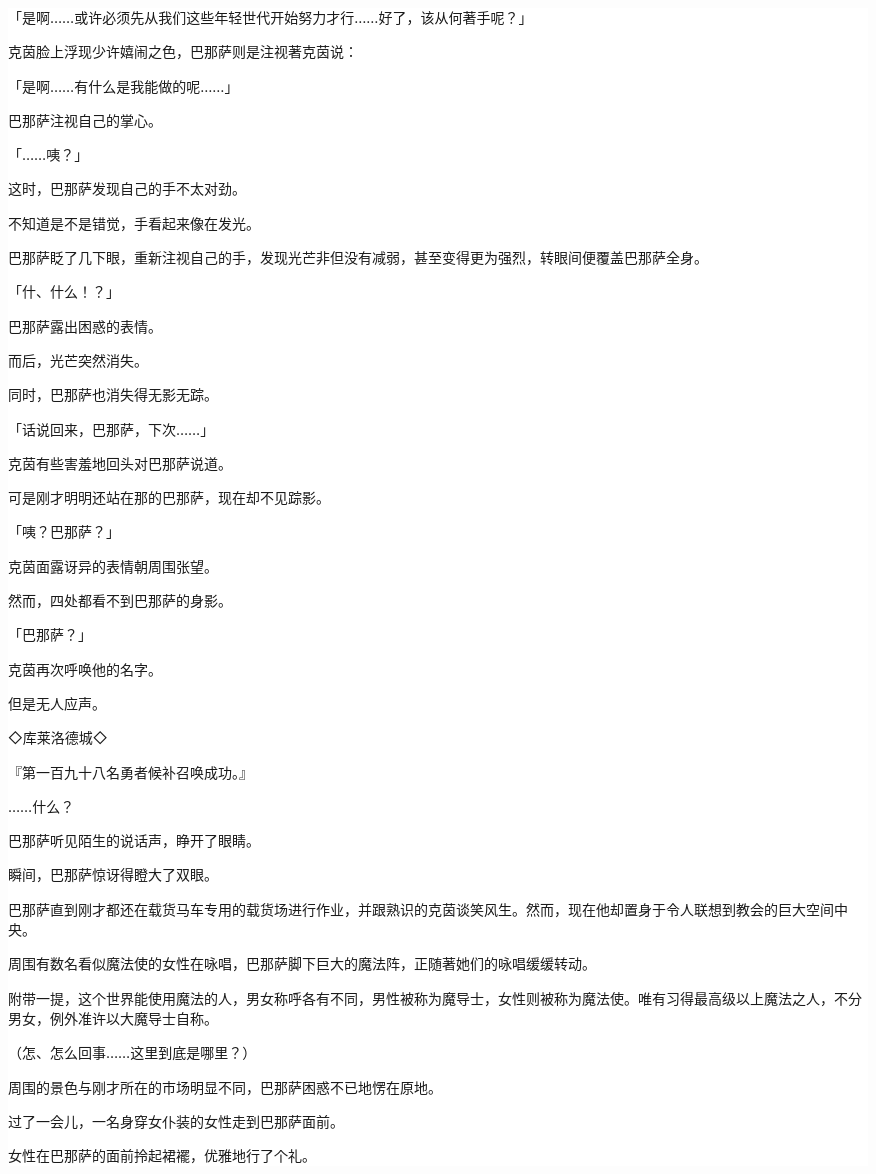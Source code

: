 「是啊……或许必须先从我们这些年轻世代开始努力才行……好了，该从何著手呢？」

克茵脸上浮现少许嬉闹之色，巴那萨则是注视著克茵说：

「是啊……有什么是我能做的呢……」

巴那萨注视自己的掌心。

「……咦？」

这时，巴那萨发现自己的手不太对劲。

不知道是不是错觉，手看起来像在发光。

巴那萨眨了几下眼，重新注视自己的手，发现光芒非但没有减弱，甚至变得更为强烈，转眼间便覆盖巴那萨全身。

「什、什么！？」

巴那萨露出困惑的表情。

而后，光芒突然消失。

同时，巴那萨也消失得无影无踪。

「话说回来，巴那萨，下次……」

克茵有些害羞地回头对巴那萨说道。

可是刚才明明还站在那的巴那萨，现在却不见踪影。

「咦？巴那萨？」

克茵面露讶异的表情朝周围张望。

然而，四处都看不到巴那萨的身影。

「巴那萨？」

克茵再次呼唤他的名字。

但是无人应声。

◇库莱洛德城◇

『第一百九十八名勇者候补召唤成功。』

……什么？

巴那萨听见陌生的说话声，睁开了眼睛。

瞬间，巴那萨惊讶得瞪大了双眼。

巴那萨直到刚才都还在载货马车专用的载货场进行作业，并跟熟识的克茵谈笑风生。然而，现在他却置身于令人联想到教会的巨大空间中央。

周围有数名看似魔法使的女性在咏唱，巴那萨脚下巨大的魔法阵，正随著她们的咏唱缓缓转动。

附带一提，这个世界能使用魔法的人，男女称呼各有不同，男性被称为魔导士，女性则被称为魔法使。唯有习得最高级以上魔法之人，不分男女，例外准许以大魔导士自称。

（怎、怎么回事……这里到底是哪里？）

周围的景色与刚才所在的市场明显不同，巴那萨困惑不已地愣在原地。

过了一会儿，一名身穿女仆装的女性走到巴那萨面前。

女性在巴那萨的面前拎起裙襬，优雅地行了个礼。
